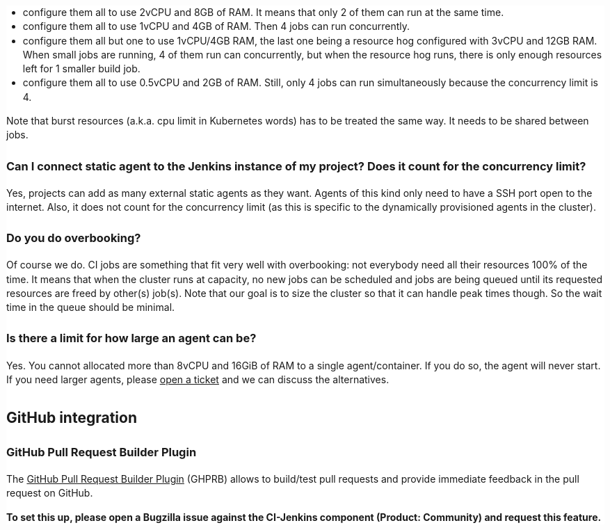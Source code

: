   - configure them all to use 2vCPU and 8GB of RAM. It means that only 2
    of them can run at the same time.
  - configure them all to use 1vCPU and 4GB of RAM. Then 4 jobs can run
    concurrently.
  - configure them all but one to use 1vCPU/4GB RAM, the last one being
    a resource hog configured with 3vCPU and 12GB RAM. When small jobs
    are running, 4 of them run can concurrently, but when the resource
    hog runs, there is only enough resources left for 1 smaller build
    job.
  - configure them all to use 0.5vCPU and 2GB of RAM. Still, only 4 jobs
    can run simultaneously because the concurrency limit is 4.

Note that burst resources (a.k.a. cpu limit in Kubernetes words) has to
be treated the same way. It needs to be shared between jobs.

### Can I connect static agent to the Jenkins instance of my project? Does it count for the concurrency limit?

Yes, projects can add as many external static agents as they want.
Agents of this kind only need to have a SSH port open to the internet.
Also, it does not count for the concurrency limit (as this is specific
to the dynamically provisioned agents in the cluster).

### Do you do overbooking?

Of course we do. CI jobs are something that fit very well with
overbooking: not everybody need all their resources 100% of the time. It
means that when the cluster runs at capacity, no new jobs can be
scheduled and jobs are being queued until its requested resources are
freed by other(s) job(s). Note that our goal is to size the cluster so
that it can handle peak times though. So the wait time in the queue
should be minimal.

### Is there a limit for how large an agent can be?

Yes. You cannot allocated more than 8vCPU and 16GiB of RAM to a single
agent/container. If you do so, the agent will never start. If you need
larger agents, please [open a
ticket](https://bugs.eclipse.org/bugs/enter_bug.cgi?product=Community&component=CI-Jenkins)
and we can discuss the alternatives.

## GitHub integration

### GitHub Pull Request Builder Plugin

The [GitHub Pull Request Builder
Plugin](https://wiki.jenkins.io/display/JENKINS/GitHub+pull+request+builder+plugin)
(GHPRB) allows to build/test pull requests and provide immediate
feedback in the pull request on GitHub.

**To set this up, please open a Bugzilla issue against the CI-Jenkins
component (Product: Community) and request this feature.**
